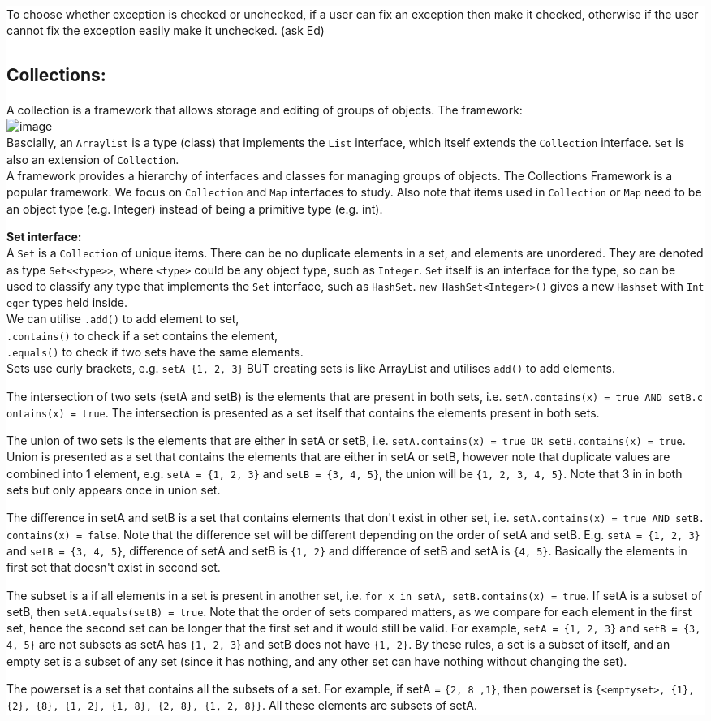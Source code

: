 To choose whether exception is checked or unchecked, if a user can fix an exception then make it checked, otherwise if the user cannot fix the exception easily make it unchecked. (ask Ed)

## Collections:  
A collection is a framework that allows storage and editing of groups of objects. The framework:   
![image](https://github.com/Ezs377/Notes/assets/79125281/06316967-2922-4225-a7b6-9cd6f758301e)  
Bascially, an `Arraylist` is a type (class) that implements the `List` interface, which itself extends the `Collection` interface. `Set` is also an extension of `Collection`.  
A framework provides a hierarchy of interfaces and classes for managing groups of objects. The Collections Framework is a popular framework. We focus on `Collection` and `Map` interfaces to study. Also note that items used in `Collection` or `Map` need to be an object type (e.g. Integer) instead of being a primitive type (e.g. int).  

**Set interface:**  
A `Set` is a `Collection` of unique items. There can be no duplicate elements in a set, and elements are unordered. They are denoted as type `Set<<type>>`, where `<type>` could be any object type, such as `Integer`. `Set` itself is an interface for the type, so can be used to classify any type that implements the `Set` interface, such as `HashSet`. `new HashSet<Integer>()` gives a new `Hashset` with `Integer` types held inside.  
We can utilise `.add()` to add element to set,  
`.contains()` to check if a set contains the element,  
`.equals()` to check if two sets have the same elements.  
Sets use curly brackets, e.g. `setA {1, 2, 3}` BUT creating sets is like ArrayList and utilises `add()` to add elements.

The intersection of two sets (setA and setB) is the elements that are present in both sets, i.e. `setA.contains(x) = true AND setB.contains(x) = true`. The intersection is presented as a set itself that contains the elements present in both sets.  

The union of two sets is the elements that are either in setA or setB, i.e. `setA.contains(x) = true OR setB.contains(x) = true`. Union is presented as a set that contains the elements that are either in setA or setB, however note that duplicate values are combined into 1 element, e.g. `setA = {1, 2, 3}` and `setB = {3, 4, 5}`, the union will be `{1, 2, 3, 4, 5}`. Note that 3 in in both sets but only appears once in union set.  

The difference in setA and setB is a set that contains elements that don't exist in other set, i.e. `setA.contains(x) = true AND setB.contains(x) = false`. Note that the difference set will be different depending on the order of setA and setB. E.g. `setA = {1, 2, 3}` and `setB = {3, 4, 5}`, difference of setA and setB is `{1, 2}` and difference of setB and setA is `{4, 5}`. Basically the elements in first set that doesn't exist in second set.  

The subset is a if all elements in a set is present in another set, i.e. `for x in setA, setB.contains(x) = true`. If setA is a subset of setB, then `setA.equals(setB) = true`. Note that the order of sets compared matters, as we compare for each element in the first set, hence the second set can be longer that the first set and it would still be valid. For example, `setA = {1, 2, 3}` and `setB = {3, 4, 5}` are not subsets as setA has `{1, 2, 3`} and setB does not have `{1, 2}`. By these rules, a set is a subset of itself, and an empty set is a subset of any set (since it has nothing, and any other set can have nothing without changing the set). 

The powerset is a set that contains all the subsets of a set. For example, if setA = `{2, 8 ,1}`, then powerset is `{<emptyset>, {1}, {2}, {8}, {1, 2}, {1, 8}, {2, 8}, {1, 2, 8}}`. All these elements are subsets of setA.  
